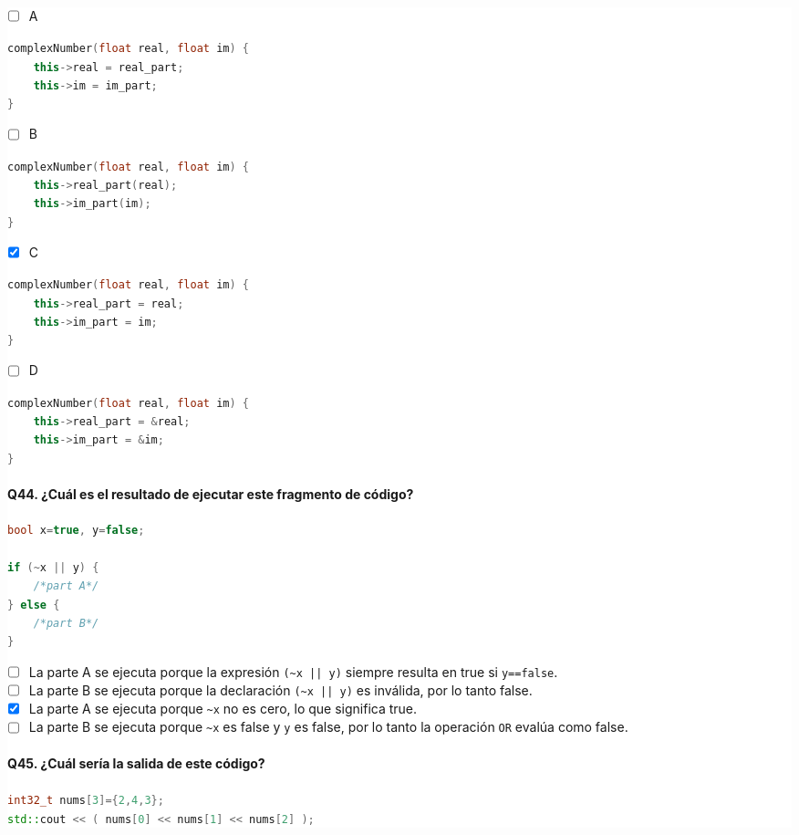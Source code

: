 - [ ] A

```cpp
complexNumber(float real, float im) {
    this->real = real_part;
    this->im = im_part;
}
```

- [ ] B

```cpp
complexNumber(float real, float im) {
    this->real_part(real);
    this->im_part(im);
}
```

- [x] C

```cpp
complexNumber(float real, float im) {
    this->real_part = real;
    this->im_part = im;
}
```

- [ ] D

```cpp
complexNumber(float real, float im) {
    this->real_part = &real;
    this->im_part = &im;
}
```

#### Q44. ¿Cuál es el resultado de ejecutar este fragmento de código?

```cpp
bool x=true, y=false;

if (~x || y) {
    /*part A*/
} else {
    /*part B*/
}
```

- [ ] La parte A se ejecuta porque la expresión `(~x || y)` siempre resulta en true si `y==false`.
- [ ] La parte B se ejecuta porque la declaración `(~x || y)` es inválida, por lo tanto false.
- [x] La parte A se ejecuta porque `~x` no es cero, lo que significa true.
- [ ] La parte B se ejecuta porque `~x` es false y `y` es false, por lo tanto la operación `OR` evalúa como false.

#### Q45. ¿Cuál sería la salida de este código?

```cpp
int32_t nums[3]={2,4,3};
std::cout << ( nums[0] << nums[1] << nums[2] );
```


[Reference]: https://stackoverflow.com/questions/1608318/is-bool-a-native-c-type
[Reference]: (https://en.cppreference.com/w/cpp/language/array)
[Reference]: (https://www.tutorialspoint.com/cprogramming/c_break_statement.htm)
[Reference]: (https://www.algbly.com/More/MCQs/Cpp-mcq/Cpp-functions.html)